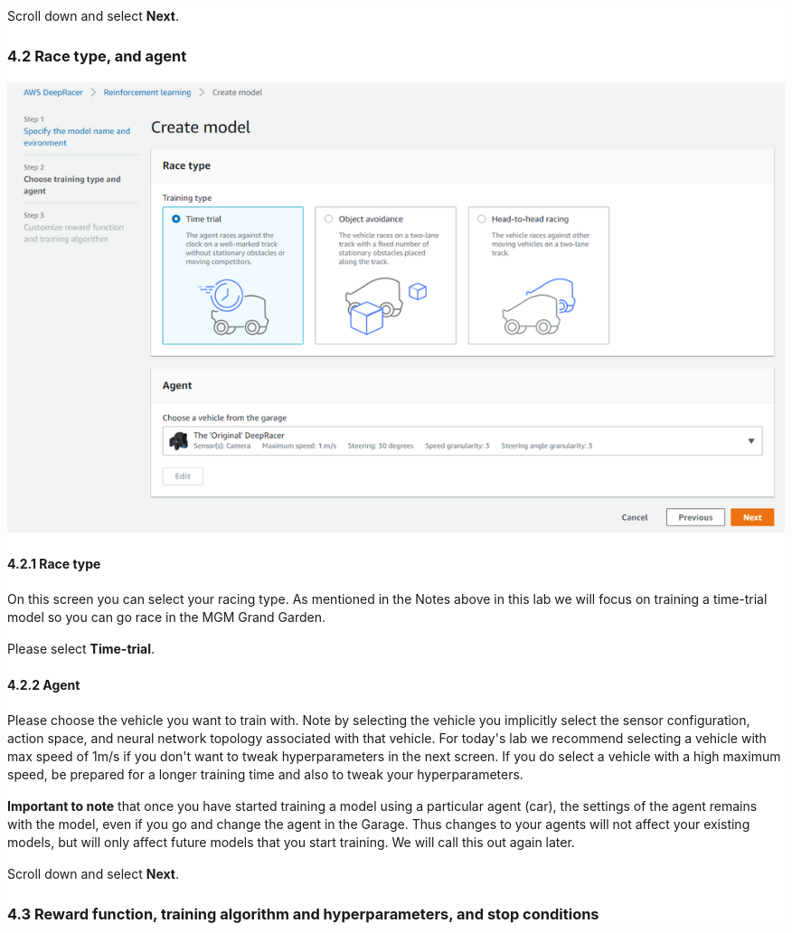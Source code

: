 Scroll down and select **Next**.

### 4.2 Race type, and agent

![Race type](img/race_type.png)

#### 4.2.1 Race type

On this screen you can select your racing type. As mentioned in the Notes above in this lab we will focus on training a time-trial model so you can go race in the MGM Grand Garden.

Please select **Time-trial**.

#### 4.2.2 Agent

Please choose the vehicle you want to train with. Note by selecting the vehicle you implicitly select the sensor configuration, action space, and neural network topology associated with that vehicle. For today's lab we recommend selecting a vehicle with max speed of 1m/s if you don't want to tweak hyperparameters in the next screen. If you do select a vehicle with a high maximum speed, be prepared for a longer training time and also to tweak your hyperparameters.

**Important to note** that once you have started training a model using a particular agent (car), the settings of the agent remains with the model, even if you go and change the agent in the Garage. Thus changes to your agents will not affect your existing models, but will only affect future models that you start training. We will call this out again later.

Scroll down and select **Next**.

### 4.3 Reward function, training algorithm and hyperparameters, and stop conditions
